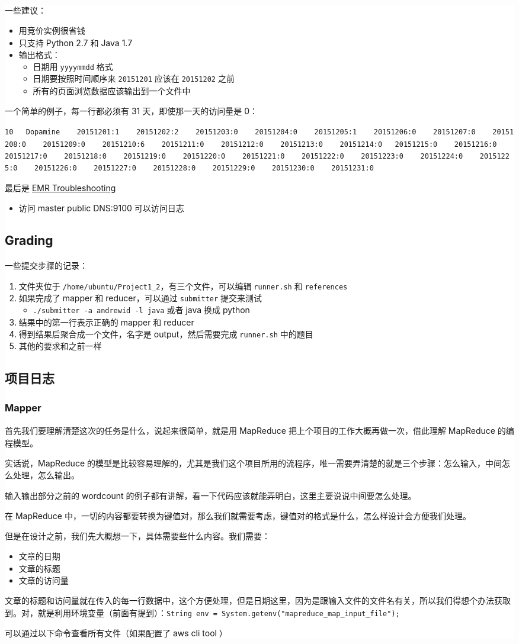 一些建议：

+ 用竞价实例很省钱
+ 只支持 Python 2.7 和 Java 1.7
+ 输出格式：
	+ 日期用 `yyyymmdd` 格式
	+ 日期要按照时间顺序来 `20151201` 应该在 `20151202` 之前
	+ 所有的页面浏览数据应该输出到一个文件中

一个简单的例子，每一行都必须有 31 天，即使那一天的访问量是 0：

```
10   Dopamine    20151201:1    20151202:2    20151203:0    20151204:0    20151205:1    20151206:0    20151207:0    20151208:0    20151209:0    20151210:6    20151211:0    20151212:0    20151213:0    20151214:0	20151215:0    20151216:0    20151217:0    20151218:0    20151219:0    20151220:0    20151221:0    20151222:0    20151223:0    20151224:0    20151225:0    20151226:0    20151227:0    20151228:0    20151229:0    20151230:0    20151231:0
```

最后是 [EMR Troubleshooting](https://youtu.be/H0q5V4ApuU4)

+ 访问 master public DNS:9100 可以访问日志

## Grading

一些提交步骤的记录：

1. 文件夹位于 `/home/ubuntu/Project1_2`，有三个文件，可以编辑 `runner.sh` 和 `references`
2. 如果完成了 mapper 和 reducer，可以通过 `submitter` 提交来测试
	+ `./submitter -a andrewid -l java` 或者 java 换成 python 
3. 结果中的第一行表示正确的 mapper 和 reducer
4. 得到结果后聚合成一个文件，名字是 output，然后需要完成 `runner.sh` 中的题目
5. 其他的要求和之前一样

## 项目日志

### Mapper

首先我们要理解清楚这次的任务是什么，说起来很简单，就是用 MapReduce 把上个项目的工作大概再做一次，借此理解 MapReduce 的编程模型。

实话说，MapReduce 的模型是比较容易理解的，尤其是我们这个项目所用的流程序，唯一需要弄清楚的就是三个步骤：怎么输入，中间怎么处理，怎么输出。

输入输出部分之前的 wordcount 的例子都有讲解，看一下代码应该就能弄明白，这里主要说说中间要怎么处理。

在 MapReduce 中，一切的内容都要转换为键值对，那么我们就需要考虑，键值对的格式是什么，怎么样设计会方便我们处理。

但是在设计之前，我们先大概想一下，具体需要些什么内容。我们需要：

+ 文章的日期
+ 文章的标题
+ 文章的访问量

文章的标题和访问量就在传入的每一行数据中，这个方便处理，但是日期这里，因为是跟输入文件的文件名有关，所以我们得想个办法获取到。对，就是利用环境变量（前面有提到）：`String env = System.getenv("mapreduce_map_input_file");`

可以通过以下命令查看所有文件（如果配置了 aws cli tool ）
